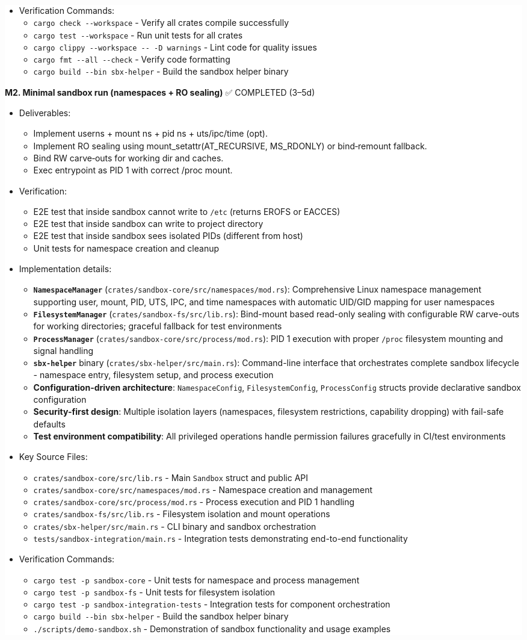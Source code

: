 - Verification Commands:
  - `cargo check --workspace` - Verify all crates compile successfully
  - `cargo test --workspace` - Run unit tests for all crates
  - `cargo clippy --workspace -- -D warnings` - Lint code for quality issues
  - `cargo fmt --all --check` - Verify code formatting
  - `cargo build --bin sbx-helper` - Build the sandbox helper binary

**M2. Minimal sandbox run (namespaces + RO sealing)** ✅ COMPLETED (3–5d)

- Deliverables:

  - Implement userns + mount ns + pid ns + uts/ipc/time (opt).
  - Implement RO sealing using mount_setattr(AT_RECURSIVE, MS_RDONLY) or bind‑remount fallback.
  - Bind RW carve‑outs for working dir and caches.
  - Exec entrypoint as PID 1 with correct /proc mount.

- Verification:

  - E2E test that inside sandbox cannot write to `/etc` (returns EROFS or EACCES)
  - E2E test that inside sandbox can write to project directory
  - E2E test that inside sandbox sees isolated PIDs (different from host)
  - Unit tests for namespace creation and cleanup

- Implementation details:

  - **`NamespaceManager`** (`crates/sandbox-core/src/namespaces/mod.rs`): Comprehensive Linux namespace management supporting user, mount, PID, UTS, IPC, and time namespaces with automatic UID/GID mapping for user namespaces
  - **`FilesystemManager`** (`crates/sandbox-fs/src/lib.rs`): Bind-mount based read-only sealing with configurable RW carve-outs for working directories; graceful fallback for test environments
  - **`ProcessManager`** (`crates/sandbox-core/src/process/mod.rs`): PID 1 execution with proper `/proc` filesystem mounting and signal handling
  - **`sbx-helper`** binary (`crates/sbx-helper/src/main.rs`): Command-line interface that orchestrates complete sandbox lifecycle - namespace entry, filesystem setup, and process execution
  - **Configuration-driven architecture**: `NamespaceConfig`, `FilesystemConfig`, `ProcessConfig` structs provide declarative sandbox configuration
  - **Security-first design**: Multiple isolation layers (namespaces, filesystem restrictions, capability dropping) with fail-safe defaults
  - **Test environment compatibility**: All privileged operations handle permission failures gracefully in CI/test environments

- Key Source Files:

  - `crates/sandbox-core/src/lib.rs` - Main `Sandbox` struct and public API
  - `crates/sandbox-core/src/namespaces/mod.rs` - Namespace creation and management
  - `crates/sandbox-core/src/process/mod.rs` - Process execution and PID 1 handling
  - `crates/sandbox-fs/src/lib.rs` - Filesystem isolation and mount operations
  - `crates/sbx-helper/src/main.rs` - CLI binary and sandbox orchestration
  - `tests/sandbox-integration/main.rs` - Integration tests demonstrating end-to-end functionality

- Verification Commands:
  - `cargo test -p sandbox-core` - Unit tests for namespace and process management
  - `cargo test -p sandbox-fs` - Unit tests for filesystem isolation
  - `cargo test -p sandbox-integration-tests` - Integration tests for component orchestration
  - `cargo build --bin sbx-helper` - Build the sandbox helper binary
  - `./scripts/demo-sandbox.sh` - Demonstration of sandbox functionality and usage examples

